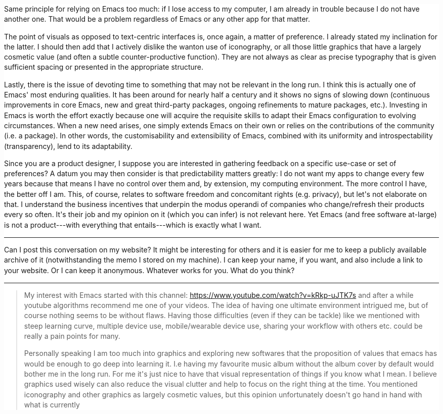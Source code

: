 Same principle for relying on Emacs too much: if I lose access to my
computer, I am already in trouble because I do not have another one.
That would be a problem regardless of Emacs or any other app for that
matter.

The point of visuals as opposed to text-centric interfaces is, once
again, a matter of preference.  I already stated my inclination for the
latter.  I should then add that I actively dislike the wanton use of
iconography, or all those little graphics that have a largely cosmetic
value (and often a subtle counter-productive function).  They are not
always as clear as precise typography that is given sufficient spacing
or presented in the appropriate structure.

Lastly, there is the issue of devoting time to something that may not be
relevant in the long run.  I think this is actually one of Emacs' most
enduring qualities.  It has been around for nearly half a century and it
shows no signs of slowing down (continuous improvements in core Emacs,
new and great third-party packages, ongoing refinements to mature
packages, etc.).  Investing in Emacs is worth the effort exactly because
one will acquire the requisite skills to adapt their Emacs configuration
to evolving circumstances.  When a new need arises, one simply extends
Emacs on their own or relies on the contributions of the community
(i.e. a package).  In other words, the customisability and extensibility
of Emacs, combined with its uniformity and introspectability
(transparency), lend to its adaptability.

Since you are a product designer, I suppose you are interested in
gathering feedback on a specific use-case or set of preferences?  A
datum you may then consider is that predictability matters greatly: I do
not want my apps to change every few years because that means I have no
control over them and, by extension, my computing environment.  The more
control I have, the better off I am.  This, of course, relates to
software freedom and concomitant rights (e.g. privacy), but let's not
elaborate on that.  I understand the business incentives that underpin
the modus operandi of companies who change/refresh their products every
so often.  It's their job and my opinion on it (which you can infer) is
not relevant here.  Yet Emacs (and free software at-large) is not a
product---with everything that entails---which is exactly what I want.

* * *

Can I post this conversation on my website?  It might be interesting for
others and it is easier for me to keep a publicly available archive of
it (notwithstanding the memo I stored on my machine).  I can keep your
name, if you want, and also include a link to your website.  Or I can
keep it anonymous.  Whatever works for you.  What do you think?

* * *

> My interest with Emacs started with this channel:
> <https://www.youtube.com/watch?v=kRkp-uJTK7s> and after a while youtube
> algorithms recommend me one of your videos. The idea of having one
> ultimate environment intrigued me, but of course nothing seems to be
> without flaws. Having those difficulties (even if they can be tackle)
> like we mentioned with steep learning curve, multiple device use,
> mobile/wearable device use, sharing your workflow with others etc. could
> be really a pain points for many.
> 
> Personally speaking I am too much into graphics and exploring new
> softwares that the proposition of values that emacs has would be enough
> to go deep into learning it. I.e having my favourite music album without
> the album cover by default would bother me in the long run. For me it's
> just nice to have that visual representation of things if you know what
> I mean. I believe graphics used wisely can also reduce the visual
> clutter and help to focus on the right thing at the time. You mentioned
> iconography and other graphics as largely cosmetic values, but this
> opinion unfortunately doesn't go hand in hand with what is currently